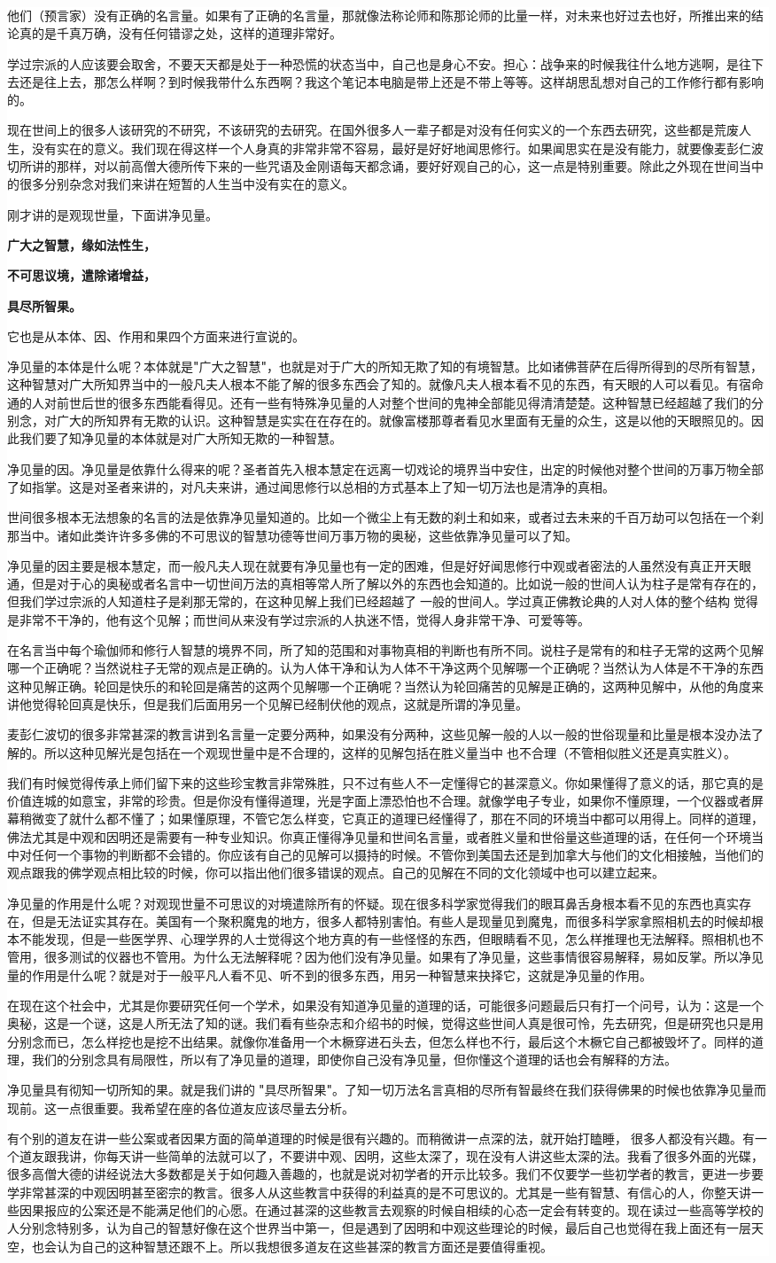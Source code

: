 他们（预言家）没有正确的名言量。如果有了正确的名言量，那就像法称论师和陈那论师的比量一样，对未来也好过去也好，所推出来的结论真的是千真万确，没有任何错谬之处，这样的道理非常好。

学过宗派的人应该要会取舍，不要天天都是处于一种恐慌的状态当中，自己也是身心不安。担心：战争来的时候我往什么地方逃啊，是往下去还是往上去，那怎么样啊？到时候我带什么东西啊？我这个笔记本电脑是带上还是不带上等等。这样胡思乱想对自己的工作修行都有影响的。

现在世间上的很多人该研究的不研究，不该研究的去研究。在国外很多人一辈子都是对没有任何实义的一个东西去研究，这些都是荒废人生，没有实在的意义。我们现在得这样一个人身真的非常非常不容易，最好是好好地闻思修行。如果闻思实在是没有能力，就要像麦彭仁波切所讲的那样，对以前高僧大德所传下来的一些咒语及金刚语每天都念诵，要好好观自己的心，这一点是特别重要。除此之外现在世间当中的很多分别杂念对我们来讲在短暂的人生当中没有实在的意义。

刚才讲的是观现世量，下面讲净见量。

**广大之智慧，缘如法性生，**

**不可思议境，遣除诸增益，**

**具尽所智果。**

它也是从本体、因、作用和果四个方面来进行宣说的。

净见量的本体是什么呢？本体就是"广大之智慧"，也就是对于广大的所知无欺了知的有境智慧。比如诸佛菩萨在后得所得到的尽所有智慧，这种智慧对广大所知界当中的一般凡夫人根本不能了解的很多东西会了知的。就像凡夫人根本看不见的东西，有天眼的人可以看见。有宿命通的人对前世后世的很多东西能看得见。还有一些有特殊净见量的人对整个世间的鬼神全部能见得清清楚楚。这种智慧已经超越了我们的分别念，对广大的所知界有无欺的认识。这种智慧是实实在在存在的。就像富楼那尊者看见水里面有无量的众生，这是以他的天眼照见的。因此我们要了知净见量的本体就是对广大所知无欺的一种智慧。

净见量的因。净见量是依靠什么得来的呢？圣者首先入根本慧定在远离一切戏论的境界当中安住，出定的时候他对整个世间的万事万物全部了如指掌。这是对圣者来讲的，对凡夫来讲，通过闻思修行以总相的方式基本上了知一切万法也是清净的真相。

世间很多根本无法想象的名言的法是依靠净见量知道的。比如一个微尘上有无数的刹土和如来，或者过去未来的千百万劫可以包括在一个刹那当中。诸如此类许许多多佛的不可思议的智慧功德等世间万事万物的奥秘，这些依靠净见量可以了知。

净见量的因主要是根本慧定，而一般凡夫人现在就要有净见量也有一定的困难，但是好好闻思修行中观或者密法的人虽然没有真正开天眼通，但是对于心的奥秘或者名言中一切世间万法的真相等常人所了解以外的东西也会知道的。比如说一般的世间人认为柱子是常有存在的，但我们学过宗派的人知道柱子是刹那无常的，在这种见解上我们已经超越了 一般的世间人。学过真正佛教论典的人对人体的整个结构 觉得是非常不干净的，他有这个见解；而世间从来没有学过宗派的人执迷不悟，觉得人身非常干净、可爱等等。

在名言当中每个瑜伽师和修行人智慧的境界不同，所了知的范围和对事物真相的判断也有所不同。说柱子是常有的和柱子无常的这两个见解哪一个正确呢？当然说柱子无常的观点是正确的。认为人体干净和认为人体不干净这两个见解哪一个正确呢？当然认为人体是不干净的东西这种见解正确。轮回是快乐的和轮回是痛苦的这两个见解哪一个正确呢？当然认为轮回痛苦的见解是正确的，这两种见解中，从他的角度来讲他觉得轮回真是快乐，但是我们后面用另一个见解已经制伏他的观点，这就是所谓的净见量。

麦彭仁波切的很多非常甚深的教言讲到名言量一定要分两种，如果没有分两种，这些见解一般的人以一般的世俗现量和比量是根本没办法了解的。所以这种见解光是包括在一个观现世量中是不合理的，这样的见解包括在胜义量当中 也不合理（不管相似胜义还是真实胜义）。

我们有时候觉得传承上师们留下来的这些珍宝教言非常殊胜，只不过有些人不一定懂得它的甚深意义。你如果懂得了意义的话，那它真的是价值连城的如意宝，非常的珍贵。但是你没有懂得道理，光是字面上漂恐怕也不合理。就像学电子专业，如果你不懂原理，一个仪器或者屏幕稍微变了就什么都不懂了；如果懂原理，不管它怎么样变，它真正的道理已经懂得了，那在不同的环境当中都可以用得上。同样的道理，佛法尤其是中观和因明还是需要有一种专业知识。你真正懂得净见量和世间名言量，或者胜义量和世俗量这些道理的话，在任何一个环境当中对任何一个事物的判断都不会错的。你应该有自己的见解可以摄持的时候。不管你到美国去还是到加拿大与他们的文化相接触，当他们的观点跟我的佛学观点相比较的时候，你可以指出他们很多错误的观点。自己的见解在不同的文化领域中也可以建立起来。

净见量的作用是什么呢？对观现世量不可思议的对境遣除所有的怀疑。现在很多科学家觉得我们的眼耳鼻舌身根本看不见的东西也真实存在，但是无法证实其存在。美国有一个聚积魔鬼的地方，很多人都特别害怕。有些人是现量见到魔鬼，而很多科学家拿照相机去的时候却根本不能发现，但是一些医学界、心理学界的人士觉得这个地方真的有一些怪怪的东西，但眼睛看不见，怎么样推理也无法解释。照相机也不管用，很多测试的仪器也不管用。为什么无法解释呢？因为他们没有净见量。如果有了净见量，这些事情很容易解释，易如反掌。所以净见量的作用是什么呢？就是对于一般平凡人看不见、听不到的很多东西，用另一种智慧来抉择它，这就是净见量的作用。

在现在这个社会中，尤其是你要研究任何一个学术，如果没有知道净见量的道理的话，可能很多问题最后只有打一个问号，认为：这是一个奥秘，这是一个谜，这是人所无法了知的谜。我们看有些杂志和介绍书的时候，觉得这些世间人真是很可怜，先去研究，但是研究也只是用分别念而已，怎么样挖也是挖不出结果。就像你准备用一个木橛穿进石头去，但怎么样也不行，最后这个木橛它自己都被毁坏了。同样的道理，我们的分别念具有局限性，所以有了净见量的道理，即使你自己没有净见量，但你懂这个道理的话也会有解释的方法。

净见量具有彻知一切所知的果。就是我们讲的 "具尽所智果"。了知一切万法名言真相的尽所有智最终在我们获得佛果的时候也依靠净见量而现前。这一点很重要。我希望在座的各位道友应该尽量去分析。

有个别的道友在讲一些公案或者因果方面的简单道理的时候是很有兴趣的。而稍微讲一点深的法，就开始打瞌睡， 很多人都没有兴趣。有一个道友跟我讲，你每天讲一些简单的法就可以了，不要讲中观、因明，这些太深了，现在没有人讲这些太深的法。我看了很多外面的光碟，很多高僧大德的讲经说法大多数都是关于如何趣入善趣的，也就是说对初学者的开示比较多。我们不仅要学一些初学者的教言，更进一步要学非常甚深的中观因明甚至密宗的教言。很多人从这些教言中获得的利益真的是不可思议的。尤其是一些有智慧、有信心的人，你整天讲一些因果报应的公案还是不能满足他们的心愿。在通过甚深的这些教言去观察的时候自相续的心态一定会有转变的。现在读过一些高等学校的人分别念特别多，认为自己的智慧好像在这个世界当中第一，但是遇到了因明和中观这些理论的时候，最后自己也觉得在我上面还有一层天空，也会认为自己的这种智慧还跟不上。所以我想很多道友在这些甚深的教言方面还是要值得重视。
